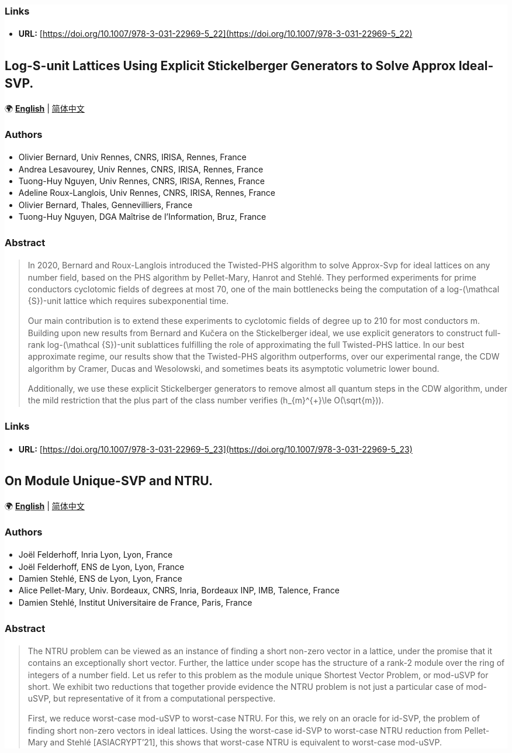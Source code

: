 ### Links
- **URL:** [https://doi.org/10.1007/978-3-031-22969-5_22](https://doi.org/10.1007/978-3-031-22969-5_22)
## Log-S-unit Lattices Using Explicit Stickelberger Generators to Solve Approx Ideal-SVP.
🌍 **[English](../../../docs/en/Asiacrypt/Asiacrypt[2022-3].md#log-s-unit-lattices-using-explicit-stickelberger-generators-to-solve-approx-ideal-svp)** | [简体中文](../../../docs/zh-CN/Asiacrypt/Asiacrypt[2022-3].md#log-s-unit-lattices-using-explicit-stickelberger-generators-to-solve-approx-ideal-svp)
### Authors
* Olivier Bernard, Univ Rennes, CNRS, IRISA, Rennes, France
* Andrea Lesavourey, Univ Rennes, CNRS, IRISA, Rennes, France
* Tuong-Huy Nguyen, Univ Rennes, CNRS, IRISA, Rennes, France
* Adeline Roux-Langlois, Univ Rennes, CNRS, IRISA, Rennes, France
* Olivier Bernard, Thales, Gennevilliers, France
* Tuong-Huy Nguyen, DGA Maîtrise de l’Information, Bruz, France
### Abstract
> In 2020, Bernard and Roux-Langlois introduced the Twisted-PHS algorithm to solve Approx-Svp for ideal lattices on any number field, based on the PHS algorithm by Pellet-Mary, Hanrot and Stehlé. They performed experiments for prime conductors cyclotomic fields of degrees at most 70, one of the main bottlenecks being the computation of a log-\(\mathcal {S}\)-unit lattice which requires subexponential time.
> 
> Our main contribution is to extend these experiments to cyclotomic fields of degree up to 210 for most conductors m. Building upon new results from Bernard and Kučera on the Stickelberger ideal, we use explicit generators to construct full-rank log-\(\mathcal {S}\)-unit sublattices fulfilling the role of approximating the full Twisted-PHS lattice. In our best approximate regime, our results show that the Twisted-PHS algorithm outperforms, over our experimental range, the CDW algorithm by Cramer, Ducas and Wesolowski, and sometimes beats its asymptotic volumetric lower bound.
> 
> Additionally, we use these explicit Stickelberger generators to remove almost all quantum steps in the CDW algorithm, under the mild restriction that the plus part of the class number verifies \(h_{m}^{+}\le O(\sqrt{m})\).

### Links
- **URL:** [https://doi.org/10.1007/978-3-031-22969-5_23](https://doi.org/10.1007/978-3-031-22969-5_23)
## On Module Unique-SVP and NTRU.
🌍 **[English](../../../docs/en/Asiacrypt/Asiacrypt[2022-3].md#on-module-unique-svp-and-ntru)** | [简体中文](../../../docs/zh-CN/Asiacrypt/Asiacrypt[2022-3].md#on-module-unique-svp-and-ntru)
### Authors
* Joël Felderhoff, Inria Lyon, Lyon, France
* Joël Felderhoff, ENS de Lyon, Lyon, France
* Damien Stehlé, ENS de Lyon, Lyon, France
* Alice Pellet-Mary, Univ. Bordeaux, CNRS, Inria, Bordeaux INP, IMB, Talence, France
* Damien Stehlé, Institut Universitaire de France, Paris, France
### Abstract
> The NTRU problem can be viewed as an instance of finding a short non-zero vector in a lattice, under the promise that it contains an exceptionally short vector. Further, the lattice under scope has the structure of a rank-2 module over the ring of integers of a number field. Let us refer to this problem as the module unique Shortest Vector Problem, or mod-uSVP for short. We exhibit two reductions that together provide evidence the NTRU problem is not just a particular case of mod-uSVP, but representative of it from a computational perspective.
> 
> First, we reduce worst-case mod-uSVP to worst-case NTRU. For this, we rely on an oracle for id-SVP, the problem of finding short non-zero vectors in ideal lattices. Using the worst-case id-SVP to worst-case NTRU reduction from Pellet-Mary and Stehlé [ASIACRYPT’21], this shows that worst-case NTRU is equivalent to worst-case mod-uSVP.
> 